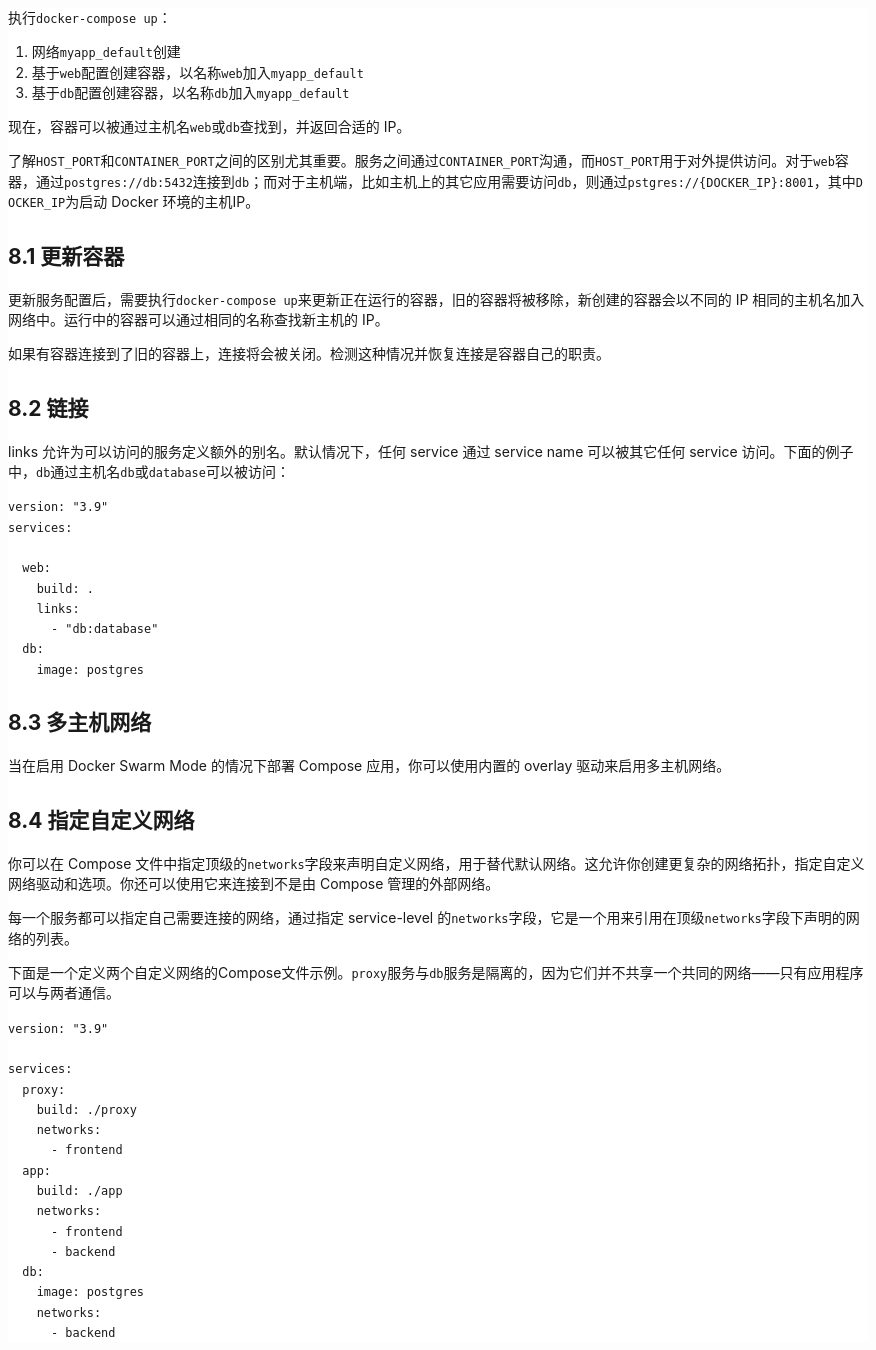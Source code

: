 执行`docker-compose up`：

1. 网络`myapp_default`创建
2. 基于`web`配置创建容器，以名称`web`加入`myapp_default`
3. 基于`db`配置创建容器，以名称`db`加入`myapp_default`

现在，容器可以被通过主机名`web`或`db`查找到，并返回合适的 IP。

了解`HOST_PORT`和`CONTAINER_PORT`之间的区别尤其重要。服务之间通过`CONTAINER_PORT`沟通，而`HOST_PORT`用于对外提供访问。对于`web`容器，通过`postgres://db:5432`连接到`db`；而对于主机端，比如主机上的其它应用需要访问`db`，则通过`pstgres://{DOCKER_IP}:8001`，其中`DOCKER_IP`为启动 Docker 环境的主机IP。

## 8.1 更新容器

更新服务配置后，需要执行`docker-compose up`来更新正在运行的容器，旧的容器将被移除，新创建的容器会以不同的 IP 相同的主机名加入网络中。运行中的容器可以通过相同的名称查找新主机的 IP。

如果有容器连接到了旧的容器上，连接将会被关闭。检测这种情况并恢复连接是容器自己的职责。

## 8.2 链接

links 允许为可以访问的服务定义额外的别名。默认情况下，任何 service 通过 service name 可以被其它任何 service 访问。下面的例子中，`db`通过主机名`db`或`database`可以被访问：

```
version: "3.9"
services:

  web:
    build: .
    links:
      - "db:database"
  db:
    image: postgres
```

## 8.3 多主机网络

当在启用 Docker Swarm Mode 的情况下部署 Compose 应用，你可以使用内置的 overlay 驱动来启用多主机网络。

[Swarm Mode]: https://docs.docker.com/engine/swarm/
[Getting started with multi-host networking]: https://docs.docker.com/network/network-tutorial-overlay/

## 8.4 指定自定义网络

你可以在 Compose 文件中指定顶级的`networks`字段来声明自定义网络，用于替代默认网络。这允许你创建更复杂的网络拓扑，指定自定义网络驱动和选项。你还可以使用它来连接到不是由 Compose 管理的外部网络。

每一个服务都可以指定自己需要连接的网络，通过指定 service-level 的`networks`字段，它是一个用来引用在顶级`networks`字段下声明的网络的列表。

下面是一个定义两个自定义网络的Compose文件示例。`proxy`服务与`db`服务是隔离的，因为它们并不共享一个共同的网络——只有应用程序可以与两者通信。

```
version: "3.9"

services:
  proxy:
    build: ./proxy
    networks:
      - frontend
  app:
    build: ./app
    networks:
      - frontend
      - backend
  db:
    image: postgres
    networks:
      - backend
```